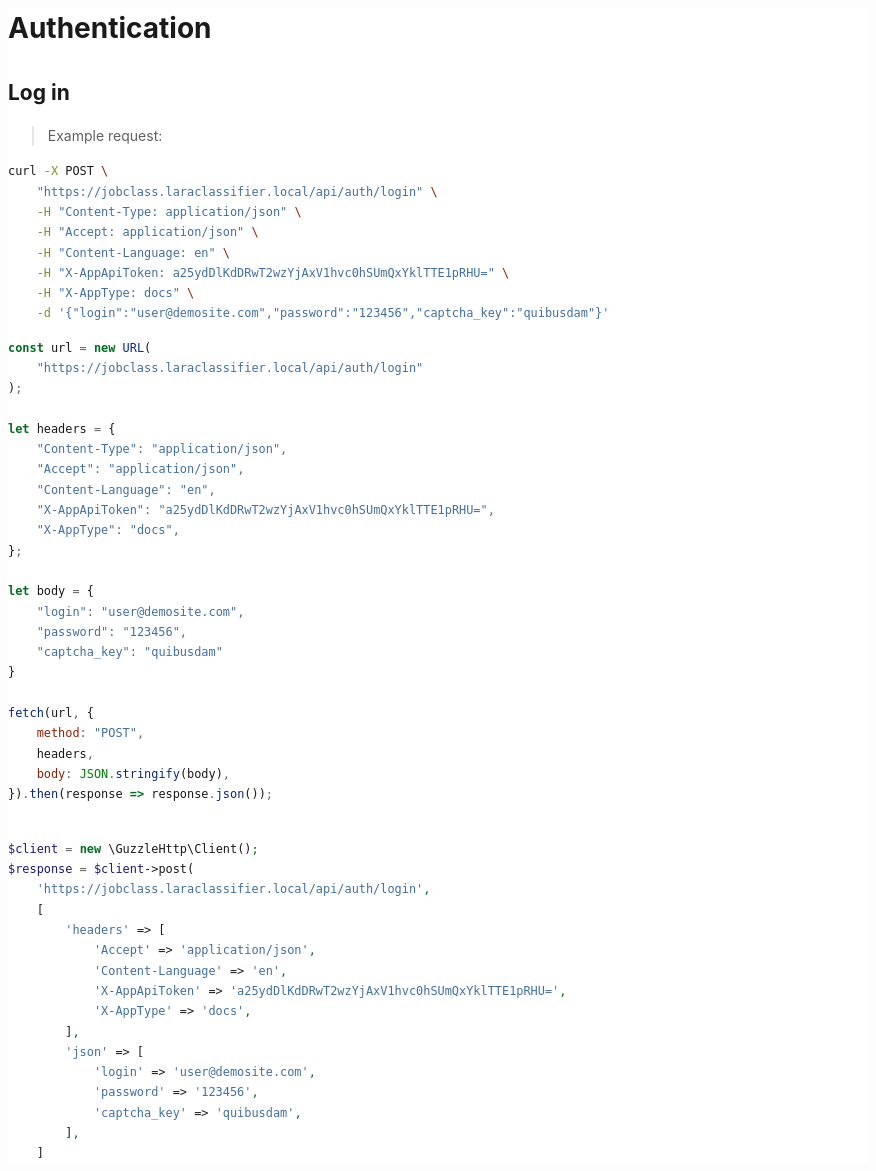 # Authentication


## Log in




> Example request:

```bash
curl -X POST \
    "https://jobclass.laraclassifier.local/api/auth/login" \
    -H "Content-Type: application/json" \
    -H "Accept: application/json" \
    -H "Content-Language: en" \
    -H "X-AppApiToken: a25ydDlKdDRwT2wzYjAxV1hvc0hSUmQxYklTTE1pRHU=" \
    -H "X-AppType: docs" \
    -d '{"login":"user@demosite.com","password":"123456","captcha_key":"quibusdam"}'

```

```javascript
const url = new URL(
    "https://jobclass.laraclassifier.local/api/auth/login"
);

let headers = {
    "Content-Type": "application/json",
    "Accept": "application/json",
    "Content-Language": "en",
    "X-AppApiToken": "a25ydDlKdDRwT2wzYjAxV1hvc0hSUmQxYklTTE1pRHU=",
    "X-AppType": "docs",
};

let body = {
    "login": "user@demosite.com",
    "password": "123456",
    "captcha_key": "quibusdam"
}

fetch(url, {
    method: "POST",
    headers,
    body: JSON.stringify(body),
}).then(response => response.json());
```

```php

$client = new \GuzzleHttp\Client();
$response = $client->post(
    'https://jobclass.laraclassifier.local/api/auth/login',
    [
        'headers' => [
            'Accept' => 'application/json',
            'Content-Language' => 'en',
            'X-AppApiToken' => 'a25ydDlKdDRwT2wzYjAxV1hvc0hSUmQxYklTTE1pRHU=',
            'X-AppType' => 'docs',
        ],
        'json' => [
            'login' => 'user@demosite.com',
            'password' => '123456',
            'captcha_key' => 'quibusdam',
        ],
    ]
```